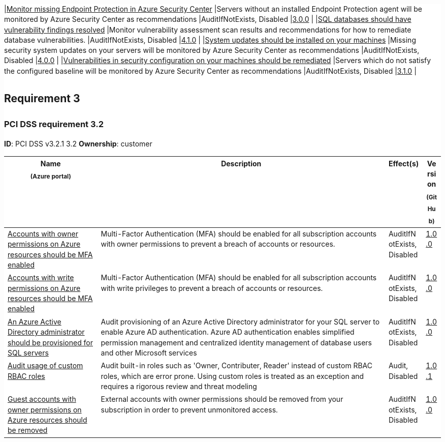 |[Monitor missing Endpoint Protection in Azure Security Center](https://portal.azure.com/#blade/Microsoft_Azure_Policy/PolicyDetailBlade/definitionId/%2Fproviders%2FMicrosoft.Authorization%2FpolicyDefinitions%2Faf6cd1bd-1635-48cb-bde7-5b15693900b9) |Servers without an installed Endpoint Protection agent will be monitored by Azure Security Center as recommendations |AuditIfNotExists, Disabled |[3.0.0](https://github.com/Azure/azure-policy/blob/master/built-in-policies/policyDefinitions/Security%20Center/ASC_MissingEndpointProtection_Audit.json) |
|[SQL databases should have vulnerability findings resolved](https://portal.azure.com/#blade/Microsoft_Azure_Policy/PolicyDetailBlade/definitionId/%2Fproviders%2FMicrosoft.Authorization%2FpolicyDefinitions%2Ffeedbf84-6b99-488c-acc2-71c829aa5ffc) |Monitor vulnerability assessment scan results and recommendations for how to remediate database vulnerabilities. |AuditIfNotExists, Disabled |[4.1.0](https://github.com/Azure/azure-policy/blob/master/built-in-policies/policyDefinitions/Security%20Center/ASC_SQLDbVulnerabilities_Audit.json) |
|[System updates should be installed on your machines](https://portal.azure.com/#blade/Microsoft_Azure_Policy/PolicyDetailBlade/definitionId/%2Fproviders%2FMicrosoft.Authorization%2FpolicyDefinitions%2F86b3d65f-7626-441e-b690-81a8b71cff60) |Missing security system updates on your servers will be monitored by Azure Security Center as recommendations |AuditIfNotExists, Disabled |[4.0.0](https://github.com/Azure/azure-policy/blob/master/built-in-policies/policyDefinitions/Security%20Center/ASC_MissingSystemUpdates_Audit.json) |
|[Vulnerabilities in security configuration on your machines should be remediated](https://portal.azure.com/#blade/Microsoft_Azure_Policy/PolicyDetailBlade/definitionId/%2Fproviders%2FMicrosoft.Authorization%2FpolicyDefinitions%2Fe1e5fd5d-3e4c-4ce1-8661-7d1873ae6b15) |Servers which do not satisfy the configured baseline will be monitored by Azure Security Center as recommendations |AuditIfNotExists, Disabled |[3.1.0](https://github.com/Azure/azure-policy/blob/master/built-in-policies/policyDefinitions/Security%20Center/ASC_OSVulnerabilities_Audit.json) |

## Requirement 3

### PCI DSS requirement 3.2

**ID**: PCI DSS v3.2.1 3.2
**Ownership**: customer

|Name<br /><sub>(Azure portal)</sub> |Description |Effect(s) |Version<br /><sub>(GitHub)</sub> |
|---|---|---|---|
|[Accounts with owner permissions on Azure resources should be MFA enabled](https://portal.azure.com/#blade/Microsoft_Azure_Policy/PolicyDetailBlade/definitionId/%2Fproviders%2FMicrosoft.Authorization%2FpolicyDefinitions%2Fe3e008c3-56b9-4133-8fd7-d3347377402a) |Multi-Factor Authentication (MFA) should be enabled for all subscription accounts with owner permissions to prevent a breach of accounts or resources. |AuditIfNotExists, Disabled |[1.0.0](https://github.com/Azure/azure-policy/blob/master/built-in-policies/policyDefinitions/Security%20Center/ASC_EnableMFAForAccountsWithOwnerPermissions_Audit.json) |
|[Accounts with write permissions on Azure resources should be MFA enabled](https://portal.azure.com/#blade/Microsoft_Azure_Policy/PolicyDetailBlade/definitionId/%2Fproviders%2FMicrosoft.Authorization%2FpolicyDefinitions%2F931e118d-50a1-4457-a5e4-78550e086c52) |Multi-Factor Authentication (MFA) should be enabled for all subscription accounts with write privileges to prevent a breach of accounts or resources. |AuditIfNotExists, Disabled |[1.0.0](https://github.com/Azure/azure-policy/blob/master/built-in-policies/policyDefinitions/Security%20Center/ASC_EnableMFAForAccountsWithWritePermissions_Audit.json) |
|[An Azure Active Directory administrator should be provisioned for SQL servers](https://portal.azure.com/#blade/Microsoft_Azure_Policy/PolicyDetailBlade/definitionId/%2Fproviders%2FMicrosoft.Authorization%2FpolicyDefinitions%2F1f314764-cb73-4fc9-b863-8eca98ac36e9) |Audit provisioning of an Azure Active Directory administrator for your SQL server to enable Azure AD authentication. Azure AD authentication enables simplified permission management and centralized identity management of database users and other Microsoft services |AuditIfNotExists, Disabled |[1.0.0](https://github.com/Azure/azure-policy/blob/master/built-in-policies/policyDefinitions/SQL/SQL_DB_AuditServerADAdmins_Audit.json) |
|[Audit usage of custom RBAC roles](https://portal.azure.com/#blade/Microsoft_Azure_Policy/PolicyDetailBlade/definitionId/%2Fproviders%2FMicrosoft.Authorization%2FpolicyDefinitions%2Fa451c1ef-c6ca-483d-87ed-f49761e3ffb5) |Audit built-in roles such as 'Owner, Contributer, Reader' instead of custom RBAC roles, which are error prone. Using custom roles is treated as an exception and requires a rigorous review and threat modeling |Audit, Disabled |[1.0.1](https://github.com/Azure/azure-policy/blob/master/built-in-policies/policyDefinitions/General/Subscription_AuditCustomRBACRoles_Audit.json) |
|[Guest accounts with owner permissions on Azure resources should be removed](https://portal.azure.com/#blade/Microsoft_Azure_Policy/PolicyDetailBlade/definitionId/%2Fproviders%2FMicrosoft.Authorization%2FpolicyDefinitions%2F339353f6-2387-4a45-abe4-7f529d121046) |External accounts with owner permissions should be removed from your subscription in order to prevent unmonitored access. |AuditIfNotExists, Disabled |[1.0.0](https://github.com/Azure/azure-policy/blob/master/built-in-policies/policyDefinitions/Security%20Center/ASC_RemoveGuestAccountsWithOwnerPermissions_Audit.json) |